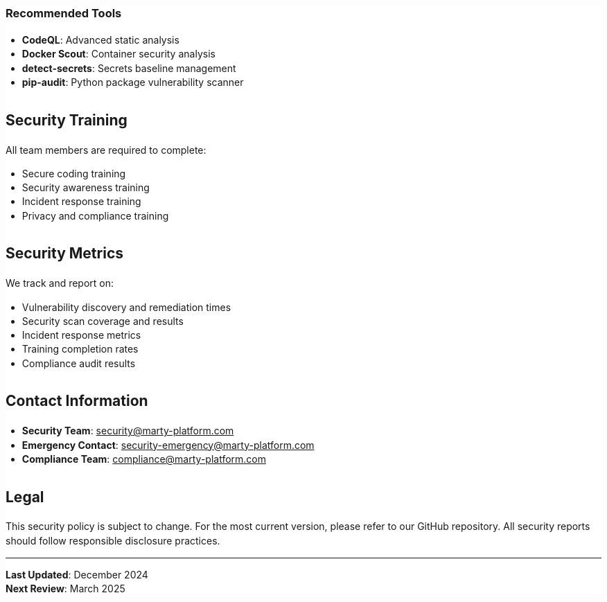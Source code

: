 ### Recommended Tools

- **CodeQL**: Advanced static analysis
- **Docker Scout**: Container security analysis
- **detect-secrets**: Secrets baseline management
- **pip-audit**: Python package vulnerability scanner

## Security Training

All team members are required to complete:
- Secure coding training
- Security awareness training
- Incident response training
- Privacy and compliance training

## Security Metrics

We track and report on:
- Vulnerability discovery and remediation times
- Security scan coverage and results
- Incident response metrics
- Training completion rates
- Compliance audit results

## Contact Information

- **Security Team**: security@marty-platform.com
- **Emergency Contact**: security-emergency@marty-platform.com
- **Compliance Team**: compliance@marty-platform.com

## Legal

This security policy is subject to change. For the most current version, please refer to our GitHub repository. All security reports should follow responsible disclosure practices.

---

**Last Updated**: December 2024  
**Next Review**: March 2025